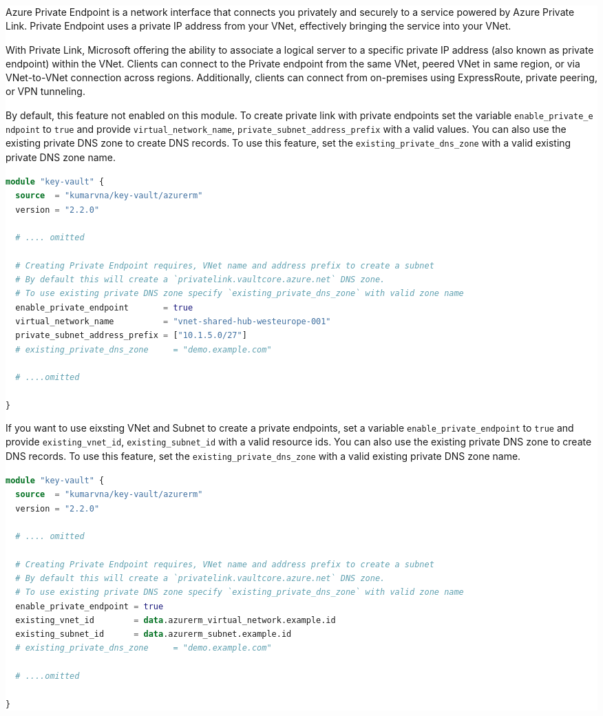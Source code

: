 Azure Private Endpoint is a network interface that connects you privately and securely to a service powered by Azure Private Link. Private Endpoint uses a private IP address from your VNet, effectively bringing the service into your VNet.

With Private Link, Microsoft offering the ability to associate a logical server to a specific private IP address (also known as private endpoint) within the VNet. Clients can connect to the Private endpoint from the same VNet, peered VNet in same region, or via VNet-to-VNet connection across regions. Additionally, clients can connect from on-premises using ExpressRoute, private peering, or VPN tunneling.

By default, this feature not enabled on this module. To create private link with private endpoints set the variable `enable_private_endpoint` to `true` and provide `virtual_network_name`, `private_subnet_address_prefix` with a valid values. You can also use the existing private DNS zone to create DNS records. To use this feature, set the `existing_private_dns_zone` with a valid existing private DNS zone name.

```terraform
module "key-vault" {
  source  = "kumarvna/key-vault/azurerm"
  version = "2.2.0"

  # .... omitted

  # Creating Private Endpoint requires, VNet name and address prefix to create a subnet
  # By default this will create a `privatelink.vaultcore.azure.net` DNS zone. 
  # To use existing private DNS zone specify `existing_private_dns_zone` with valid zone name
  enable_private_endpoint       = true
  virtual_network_name          = "vnet-shared-hub-westeurope-001"
  private_subnet_address_prefix = ["10.1.5.0/27"]
  # existing_private_dns_zone     = "demo.example.com"

  # ....omitted

}
```

If you want to use eixsting VNet and Subnet to create a private endpoints, set a variable `enable_private_endpoint` to `true` and provide `existing_vnet_id`, `existing_subnet_id` with a valid resource ids. You can also use the existing private DNS zone to create DNS records. To use this feature, set the `existing_private_dns_zone` with a valid existing private DNS zone name.

```terraform
module "key-vault" {
  source  = "kumarvna/key-vault/azurerm"
  version = "2.2.0"

  # .... omitted

  # Creating Private Endpoint requires, VNet name and address prefix to create a subnet
  # By default this will create a `privatelink.vaultcore.azure.net` DNS zone. 
  # To use existing private DNS zone specify `existing_private_dns_zone` with valid zone name
  enable_private_endpoint = true
  existing_vnet_id        = data.azurerm_virtual_network.example.id
  existing_subnet_id      = data.azurerm_subnet.example.id
  # existing_private_dns_zone     = "demo.example.com"

  # ....omitted

}
```
